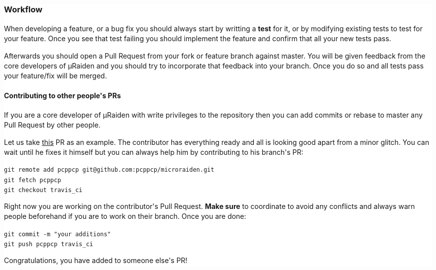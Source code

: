 ### Workflow

When developing a feature, or a bug fix you should always start by writting a **test** for it, or by modifying
existing tests to test for your feature. Once you see that test failing you should implement the feature and confirm
that all your new tests pass.

Afterwards you should open a Pull Request from your fork or feature branch against master. You will be given feedback from
the core developers of µRaiden and you should try to incorporate that feedback into your branch. Once you do so and all tests
pass your feature/fix will be merged.

#### Contributing to other people's PRs

If you are a core developer of µRaiden with write privileges to the repository then you can add commits or rebase to master
any Pull Request by other people.

Let us take [this](https://github.com/raiden-network/microraiden/pull/103) PR as an example. The contributor has everything ready
and all is looking good apart from a minor glitch. You can wait until he fixes it himself but you can always help him by
contributing to his branch's PR:

```
git remote add pcppcp git@github.com:pcppcp/microraiden.git
git fetch pcppcp
git checkout travis_ci
```

Right now you are working on the contributor's Pull Request. **Make sure** to coordinate to avoid any conflicts and always warn people
beforehand if you are to work on their branch. Once you are done:

```
git commit -m "your additions"
git push pcppcp travis_ci
```

Congratulations, you have added to someone else's PR!
